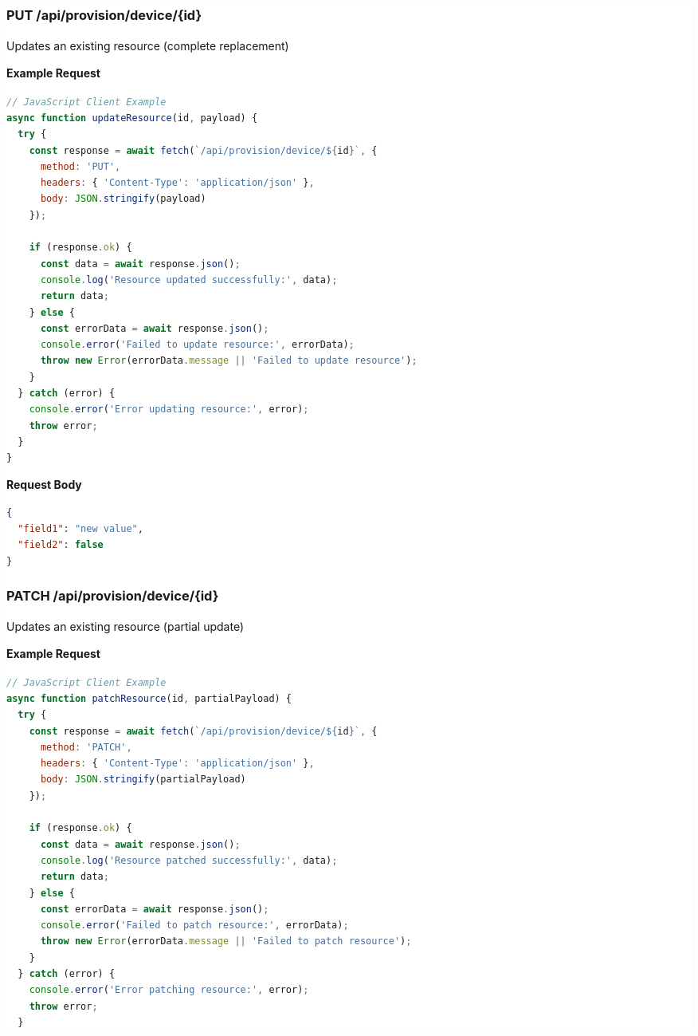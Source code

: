 ### PUT /api/provision/device/{id}
Updates an existing resource (complete replacement)

**Example Request**
```javascript
// JavaScript Client Example
async function updateResource(id, payload) {
  try {
    const response = await fetch(`/api/provision/device/${id}`, {
      method: 'PUT',
      headers: { 'Content-Type': 'application/json' },
      body: JSON.stringify(payload)
    });
    
    if (response.ok) {
      const data = await response.json();
      console.log('Resource updated successfully:', data);
      return data;
    } else {
      const errorData = await response.json();
      console.error('Failed to update resource:', errorData);
      throw new Error(errorData.message || 'Failed to update resource');
    }
  } catch (error) {
    console.error('Error updating resource:', error);
    throw error;
  }
}
```

**Request Body**
```json
{
  "field1": "new value",
  "field2": false
}
```

### PATCH /api/provision/device/{id}
Updates an existing resource (partial update)

**Example Request**
```javascript
// JavaScript Client Example
async function patchResource(id, partialPayload) {
  try {
    const response = await fetch(`/api/provision/device/${id}`, {
      method: 'PATCH',
      headers: { 'Content-Type': 'application/json' },
      body: JSON.stringify(partialPayload)
    });
    
    if (response.ok) {
      const data = await response.json();
      console.log('Resource patched successfully:', data);
      return data;
    } else {
      const errorData = await response.json();
      console.error('Failed to patch resource:', errorData);
      throw new Error(errorData.message || 'Failed to patch resource');
    }
  } catch (error) {
    console.error('Error patching resource:', error);
    throw error;
  }
```